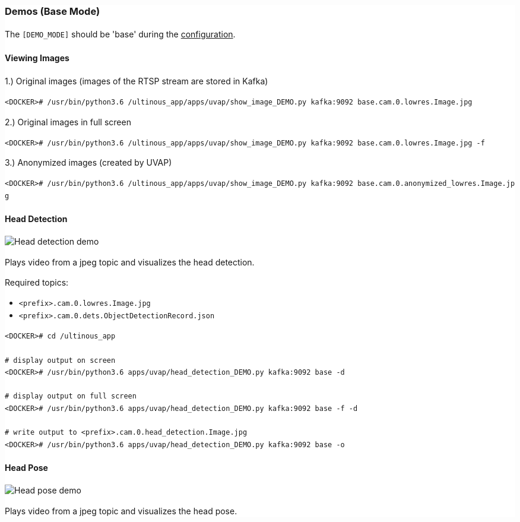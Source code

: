 <a name="basicDemos"></a>
### Demos (Base Mode)
The `[DEMO_MODE]` should be 'base' during the [configuration](#configUVAP).

<a name="showImages"></a>
#### Viewing Images
1.) Original images (images of the RTSP stream are stored in Kafka)
```
<DOCKER># /usr/bin/python3.6 /ultinous_app/apps/uvap/show_image_DEMO.py kafka:9092 base.cam.0.lowres.Image.jpg
```

2.) Original images in full screen
```
<DOCKER># /usr/bin/python3.6 /ultinous_app/apps/uvap/show_image_DEMO.py kafka:9092 base.cam.0.lowres.Image.jpg -f
```

3.) Anonymized images (created by UVAP)
```
<DOCKER># /usr/bin/python3.6 /ultinous_app/apps/uvap/show_image_DEMO.py kafka:9092 base.cam.0.anonymized_lowres.Image.jpg
```

<a name="headDetection"></a>
#### Head Detection

![Head detection demo](images/head-det-demo.png)

Plays video from a jpeg topic and visualizes the head detection.

Required topics:
- `<prefix>.cam.0.lowres.Image.jpg`
- `<prefix>.cam.0.dets.ObjectDetectionRecord.json`

```
<DOCKER># cd /ultinous_app

# display output on screen
<DOCKER># /usr/bin/python3.6 apps/uvap/head_detection_DEMO.py kafka:9092 base -d

# display output on full screen
<DOCKER># /usr/bin/python3.6 apps/uvap/head_detection_DEMO.py kafka:9092 base -f -d

# write output to <prefix>.cam.0.head_detection.Image.jpg
<DOCKER># /usr/bin/python3.6 apps/uvap/head_detection_DEMO.py kafka:9092 base -o
```

<a name="headPose"></a>
#### Head Pose

![Head pose demo](images/head-pose-demo.png)

Plays video from a jpeg topic and visualizes the head pose.  
